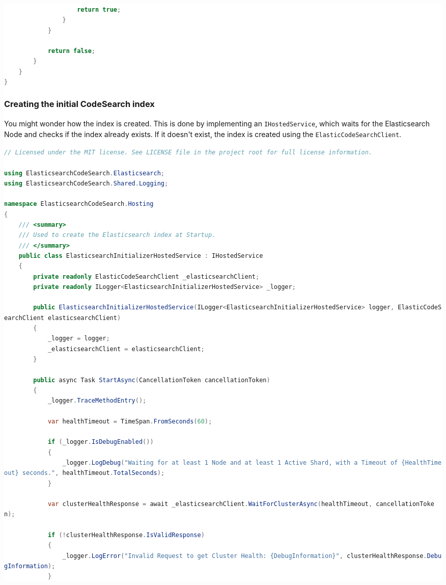 ```csharp
                    return true;
                }
            }

            return false;
        }
    }
}
```

### Creating the initial CodeSearch index ###

You might wonder how the index is created. This is done by implementing an `IHostedService`, which waits 
for the Elasticsearch Node and checks if the index already exists. If it doesn't exist, the index is created 
using the `ElasticCodeSearchClient`.

```csharp
// Licensed under the MIT license. See LICENSE file in the project root for full license information.

using ElasticsearchCodeSearch.Elasticsearch;
using ElasticsearchCodeSearch.Shared.Logging;

namespace ElasticsearchCodeSearch.Hosting
{
    /// <summary>
    /// Used to create the Elasticsearch index at Startup.
    /// </summary>
    public class ElasticsearchInitializerHostedService : IHostedService
    {
        private readonly ElasticCodeSearchClient _elasticsearchClient;
        private readonly ILogger<ElasticsearchInitializerHostedService> _logger;

        public ElasticsearchInitializerHostedService(ILogger<ElasticsearchInitializerHostedService> logger, ElasticCodeSearchClient elasticsearchClient)
        {
            _logger = logger;
            _elasticsearchClient = elasticsearchClient;
        }

        public async Task StartAsync(CancellationToken cancellationToken)
        {
            _logger.TraceMethodEntry();

            var healthTimeout = TimeSpan.FromSeconds(60);

            if (_logger.IsDebugEnabled())
            {
                _logger.LogDebug("Waiting for at least 1 Node and at least 1 Active Shard, with a Timeout of {HealthTimeout} seconds.", healthTimeout.TotalSeconds);
            }

            var clusterHealthResponse = await _elasticsearchClient.WaitForClusterAsync(healthTimeout, cancellationToken);

            if (!clusterHealthResponse.IsValidResponse)
            {
                _logger.LogError("Invalid Request to get Cluster Health: {DebugInformation}", clusterHealthResponse.DebugInformation);
            }

```